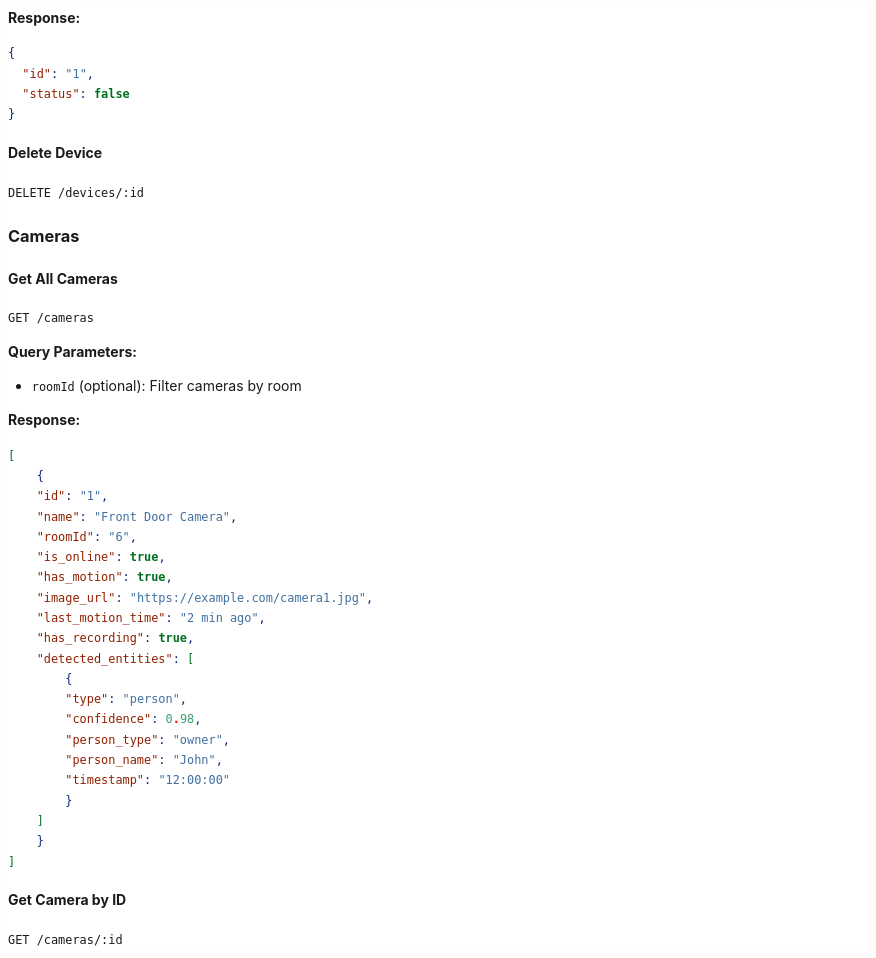 **Response:**

```json
{
  "id": "1",
  "status": false
}
```


#### Delete Device

```
DELETE /devices/:id
```

### Cameras

#### Get All Cameras

```
GET /cameras
```

**Query Parameters:**
- `roomId` (optional): Filter cameras by room

**Response:**

```json
[
    {
    "id": "1",
    "name": "Front Door Camera",
    "roomId": "6",
    "is_online": true,
    "has_motion": true,
    "image_url": "https://example.com/camera1.jpg",
    "last_motion_time": "2 min ago",
    "has_recording": true,
    "detected_entities": [
        {
        "type": "person",
        "confidence": 0.98,
        "person_type": "owner",
        "person_name": "John",
        "timestamp": "12:00:00" 
        }
    ]
    }
]
```

#### Get Camera by ID

```
GET /cameras/:id
```
